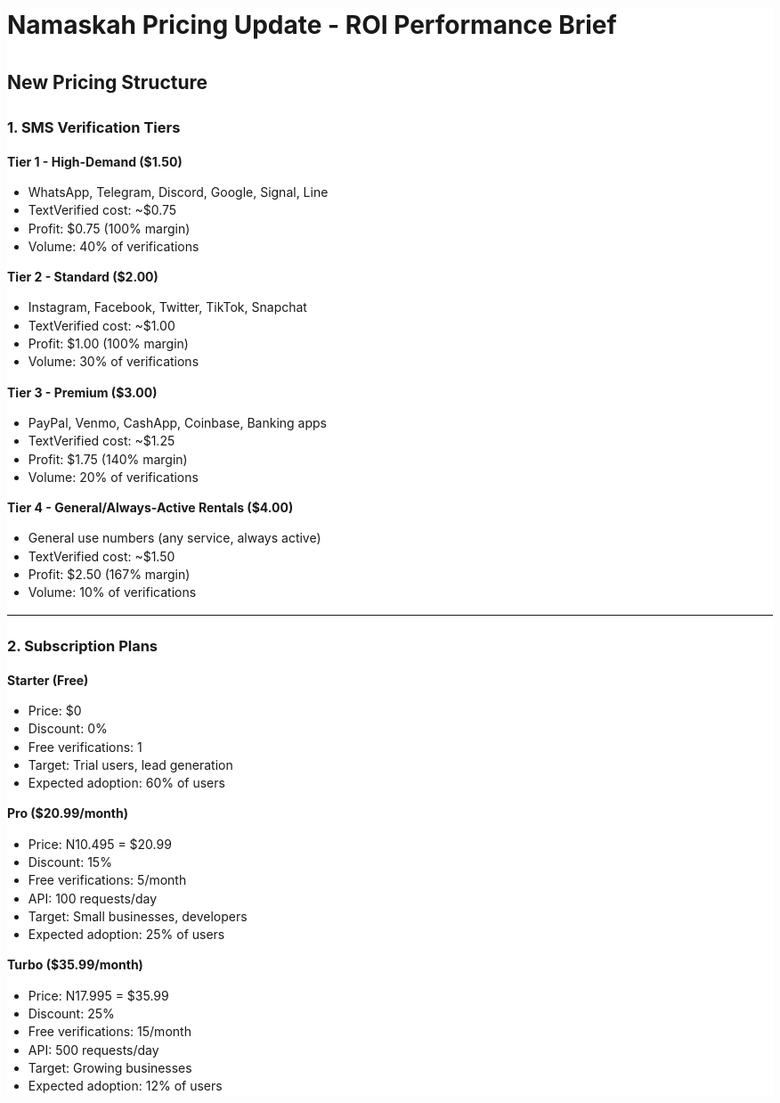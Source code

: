 # Namaskah Pricing Update - ROI Performance Brief

## New Pricing Structure

### 1. SMS Verification Tiers

**Tier 1 - High-Demand ($1.50)**
- WhatsApp, Telegram, Discord, Google, Signal, Line
- TextVerified cost: ~$0.75
- Profit: $0.75 (100% margin)
- Volume: 40% of verifications

**Tier 2 - Standard ($2.00)**
- Instagram, Facebook, Twitter, TikTok, Snapchat
- TextVerified cost: ~$1.00
- Profit: $1.00 (100% margin)
- Volume: 30% of verifications

**Tier 3 - Premium ($3.00)**
- PayPal, Venmo, CashApp, Coinbase, Banking apps
- TextVerified cost: ~$1.25
- Profit: $1.75 (140% margin)
- Volume: 20% of verifications

**Tier 4 - General/Always-Active Rentals ($4.00)**
- General use numbers (any service, always active)
- TextVerified cost: ~$1.50
- Profit: $2.50 (167% margin)
- Volume: 10% of verifications

---

### 2. Subscription Plans

**Starter (Free)**
- Price: $0
- Discount: 0%
- Free verifications: 1
- Target: Trial users, lead generation
- Expected adoption: 60% of users

**Pro ($20.99/month)**
- Price: N10.495 = $20.99
- Discount: 15%
- Free verifications: 5/month
- API: 100 requests/day
- Target: Small businesses, developers
- Expected adoption: 25% of users

**Turbo ($35.99/month)**
- Price: N17.995 = $35.99
- Discount: 25%
- Free verifications: 15/month
- API: 500 requests/day
- Target: Growing businesses
- Expected adoption: 12% of users
